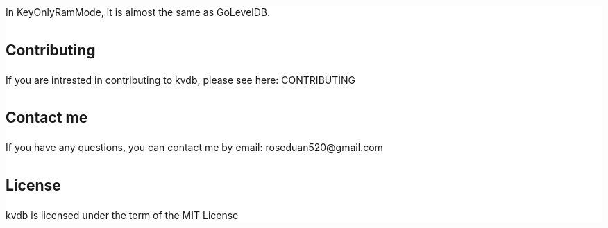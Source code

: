 In KeyOnlyRamMode, it is almost the same as GoLevelDB.

## Contributing

If you are intrested in contributing to kvdb, please see here: [CONTRIBUTING](https://github.com/kvdatabase/kvdb/blob/main/CONTRIBUTING.md)

## Contact me

If you have any questions, you can contact me by email: roseduan520@gmail.com

## License

kvdb is licensed under the term of the [MIT License](https://github.com/kvdatabase/kvdb/blob/main/LICENSE)


